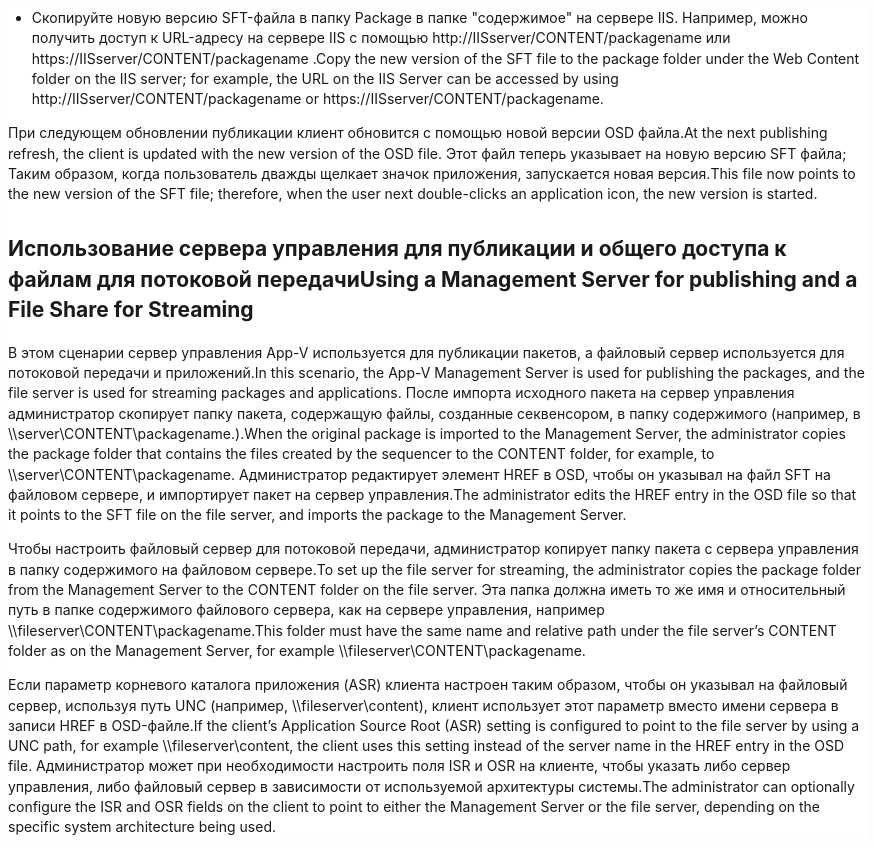 -   <span data-ttu-id="db5dd-156">Скопируйте новую версию SFT-файла в папку Package в папке "содержимое" на сервере IIS. Например, можно получить доступ к URL-адресу на сервере IIS с помощью http://IISserver/CONTENT/packagename или https://IISserver/CONTENT/packagename .</span><span class="sxs-lookup"><span data-stu-id="db5dd-156">Copy the new version of the SFT file to the package folder under the Web Content folder on the IIS server; for example, the URL on the IIS Server can be accessed by using http://IISserver/CONTENT/packagename or https://IISserver/CONTENT/packagename.</span></span>

<span data-ttu-id="db5dd-157">При следующем обновлении публикации клиент обновится с помощью новой версии OSD файла.</span><span class="sxs-lookup"><span data-stu-id="db5dd-157">At the next publishing refresh, the client is updated with the new version of the OSD file.</span></span> <span data-ttu-id="db5dd-158">Этот файл теперь указывает на новую версию SFT файла; Таким образом, когда пользователь дважды щелкает значок приложения, запускается новая версия.</span><span class="sxs-lookup"><span data-stu-id="db5dd-158">This file now points to the new version of the SFT file; therefore, when the user next double-clicks an application icon, the new version is started.</span></span>

## <span data-ttu-id="db5dd-159">Использование сервера управления для публикации и общего доступа к файлам для потоковой передачи</span><span class="sxs-lookup"><span data-stu-id="db5dd-159">Using a Management Server for publishing and a File Share for Streaming</span></span>


<span data-ttu-id="db5dd-160">В этом сценарии сервер управления App-V используется для публикации пакетов, а файловый сервер используется для потоковой передачи и приложений.</span><span class="sxs-lookup"><span data-stu-id="db5dd-160">In this scenario, the App-V Management Server is used for publishing the packages, and the file server is used for streaming packages and applications.</span></span> <span data-ttu-id="db5dd-161">После импорта исходного пакета на сервер управления администратор скопирует папку пакета, содержащую файлы, созданные секвенсором, в папку содержимого (например, в \\\\server\\CONTENT\\packagename.).</span><span class="sxs-lookup"><span data-stu-id="db5dd-161">When the original package is imported to the Management Server, the administrator copies the package folder that contains the files created by the sequencer to the CONTENT folder, for example, to \\\\server\\CONTENT\\packagename.</span></span> <span data-ttu-id="db5dd-162">Администратор редактирует элемент HREF в OSD, чтобы он указывал на файл SFT на файловом сервере, и импортирует пакет на сервер управления.</span><span class="sxs-lookup"><span data-stu-id="db5dd-162">The administrator edits the HREF entry in the OSD file so that it points to the SFT file on the file server, and imports the package to the Management Server.</span></span>

<span data-ttu-id="db5dd-163">Чтобы настроить файловый сервер для потоковой передачи, администратор копирует папку пакета с сервера управления в папку содержимого на файловом сервере.</span><span class="sxs-lookup"><span data-stu-id="db5dd-163">To set up the file server for streaming, the administrator copies the package folder from the Management Server to the CONTENT folder on the file server.</span></span> <span data-ttu-id="db5dd-164">Эта папка должна иметь то же имя и относительный путь в папке содержимого файлового сервера, как на сервере управления, например \\\\fileserver\\CONTENT\\packagename.</span><span class="sxs-lookup"><span data-stu-id="db5dd-164">This folder must have the same name and relative path under the file server’s CONTENT folder as on the Management Server, for example \\\\fileserver\\CONTENT\\packagename.</span></span>

<span data-ttu-id="db5dd-165">Если параметр корневого каталога приложения (ASR) клиента настроен таким образом, чтобы он указывал на файловый сервер, используя путь UNC (например, \\\\fileserver\\content), клиент использует этот параметр вместо имени сервера в записи HREF в OSD-файле.</span><span class="sxs-lookup"><span data-stu-id="db5dd-165">If the client’s Application Source Root (ASR) setting is configured to point to the file server by using a UNC path, for example \\\\fileserver\\content, the client uses this setting instead of the server name in the HREF entry in the OSD file.</span></span> <span data-ttu-id="db5dd-166">Администратор может при необходимости настроить поля ISR и OSR на клиенте, чтобы указать либо сервер управления, либо файловый сервер в зависимости от используемой архитектуры системы.</span><span class="sxs-lookup"><span data-stu-id="db5dd-166">The administrator can optionally configure the ISR and OSR fields on the client to point to either the Management Server or the file server, depending on the specific system architecture being used.</span></span>
